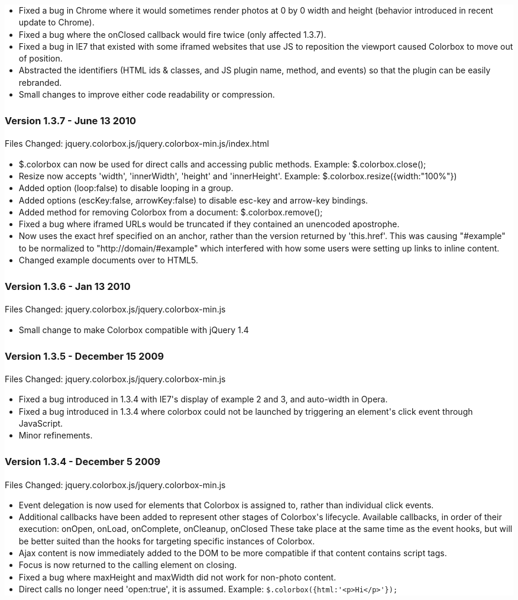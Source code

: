 * Fixed a bug in Chrome where it would sometimes render photos at 0 by 0 width and height (behavior introduced in recent update to Chrome).
* Fixed a bug where the onClosed callback would fire twice (only affected 1.3.7).
* Fixed a bug in IE7 that existed with some iframed websites that use JS to reposition the viewport caused Colorbox to move out of position.
* Abstracted the identifiers (HTML ids & classes, and JS plugin name, method, and events) so that the plugin can be easily rebranded.
* Small changes to improve either code readability or compression.

### Version 1.3.7 - June 13 2010
Files Changed: jquery.colorbox.js/jquery.colorbox-min.js/index.html

* $.colorbox can now be used for direct calls and accessing public methods. Example: $.colorbox.close();
* Resize now accepts 'width', 'innerWidth', 'height' and 'innerHeight'. Example: $.colorbox.resize({width:"100%"})
* Added option (loop:false) to disable looping in a group.
* Added options (escKey:false, arrowKey:false) to disable esc-key and arrow-key bindings.
* Added method for removing Colorbox from a document: $.colorbox.remove();
* Fixed a bug where iframed URLs would be truncated if they contained an unencoded apostrophe.
* Now uses the exact href specified on an anchor, rather than the version returned by 'this.href'. This was causing "#example" to be normalized to "http://domain/#example" which interfered with how some users were setting up links to inline content.
* Changed example documents over to HTML5.

### Version 1.3.6 - Jan 13 2010
Files Changed: jquery.colorbox.js/jquery.colorbox-min.js

* Small change to make Colorbox compatible with jQuery 1.4

### Version 1.3.5 - December 15 2009
Files Changed: jquery.colorbox.js/jquery.colorbox-min.js

* Fixed a bug introduced in 1.3.4 with IE7's display of example 2 and 3, and auto-width in Opera.
* Fixed a bug introduced in 1.3.4 where colorbox could not be launched by triggering an element's click event through JavaScript.
* Minor refinements.

### Version 1.3.4 - December 5 2009
Files Changed: jquery.colorbox.js/jquery.colorbox-min.js

* Event delegation is now used for elements that Colorbox is assigned to, rather than individual click events.
* Additional callbacks have been added to represent other stages of Colorbox's lifecycle. Available callbacks, in order of their execution: onOpen, onLoad, onComplete, onCleanup, onClosed These take place at the same time as the event hooks, but will be better suited than the hooks for targeting specific instances of Colorbox.
* Ajax content is now immediately added to the DOM to be more compatible if that content contains script tags.
* Focus is now returned to the calling element on closing.
* Fixed a bug where maxHeight and maxWidth did not work for non-photo content.
* Direct calls no longer need 'open:true', it is assumed.  Example: `$.colorbox({html:'<p>Hi</p>'});`
